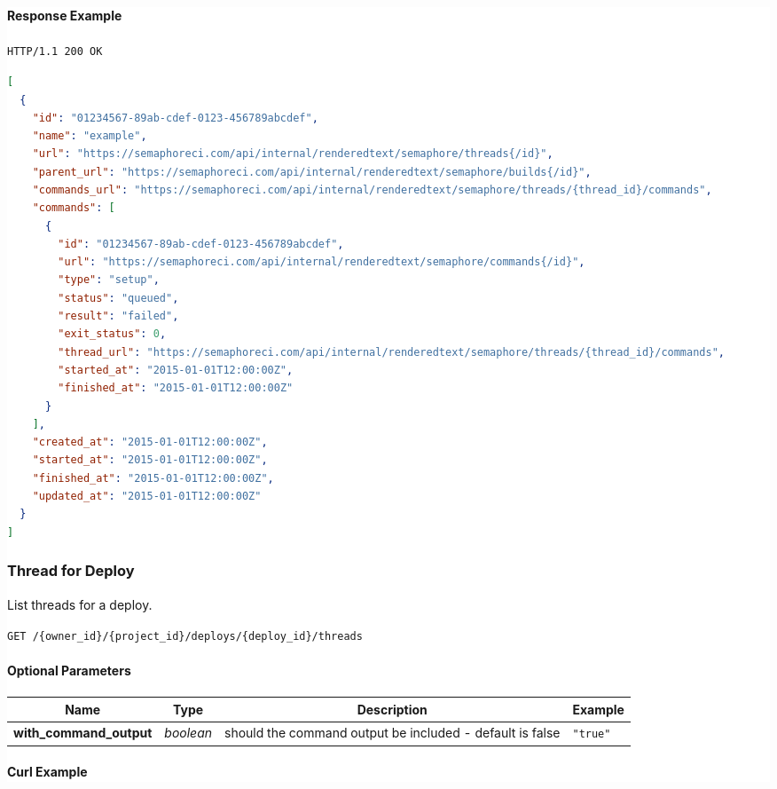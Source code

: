 
#### Response Example

```
HTTP/1.1 200 OK
```

```json
[
  {
    "id": "01234567-89ab-cdef-0123-456789abcdef",
    "name": "example",
    "url": "https://semaphoreci.com/api/internal/renderedtext/semaphore/threads{/id}",
    "parent_url": "https://semaphoreci.com/api/internal/renderedtext/semaphore/builds{/id}",
    "commands_url": "https://semaphoreci.com/api/internal/renderedtext/semaphore/threads/{thread_id}/commands",
    "commands": [
      {
        "id": "01234567-89ab-cdef-0123-456789abcdef",
        "url": "https://semaphoreci.com/api/internal/renderedtext/semaphore/commands{/id}",
        "type": "setup",
        "status": "queued",
        "result": "failed",
        "exit_status": 0,
        "thread_url": "https://semaphoreci.com/api/internal/renderedtext/semaphore/threads/{thread_id}/commands",
        "started_at": "2015-01-01T12:00:00Z",
        "finished_at": "2015-01-01T12:00:00Z"
      }
    ],
    "created_at": "2015-01-01T12:00:00Z",
    "started_at": "2015-01-01T12:00:00Z",
    "finished_at": "2015-01-01T12:00:00Z",
    "updated_at": "2015-01-01T12:00:00Z"
  }
]
```

### Thread for Deploy

List threads for a deploy.

```
GET /{owner_id}/{project_id}/deploys/{deploy_id}/threads
```

#### Optional Parameters

| Name | Type | Description | Example |
| ------- | ------- | ------- | ------- |
| **with_command_output** | *boolean* | should the command output be included - default is false | `"true"` |


#### Curl Example
